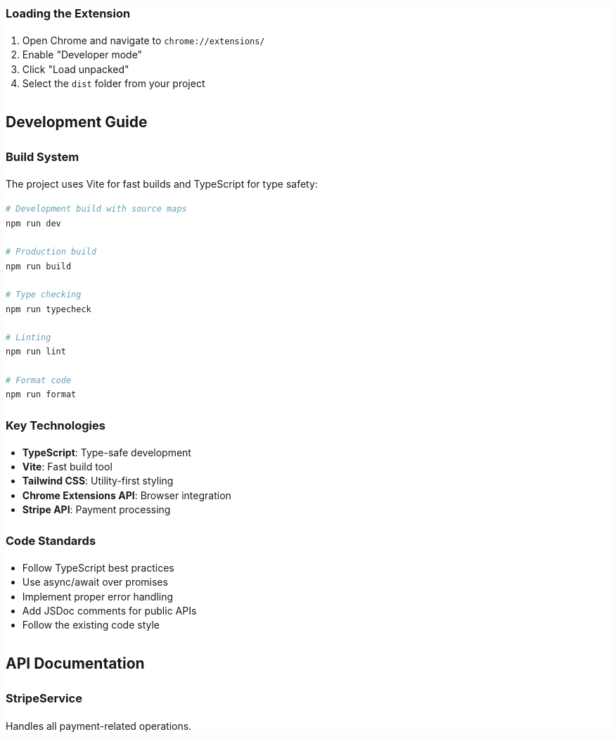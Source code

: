 ### Loading the Extension

1. Open Chrome and navigate to `chrome://extensions/`
2. Enable "Developer mode"
3. Click "Load unpacked"
4. Select the `dist` folder from your project

## Development Guide

### Build System

The project uses Vite for fast builds and TypeScript for type safety:

```bash
# Development build with source maps
npm run dev

# Production build
npm run build

# Type checking
npm run typecheck

# Linting
npm run lint

# Format code
npm run format
```

### Key Technologies

- **TypeScript**: Type-safe development
- **Vite**: Fast build tool
- **Tailwind CSS**: Utility-first styling
- **Chrome Extensions API**: Browser integration
- **Stripe API**: Payment processing

### Code Standards

- Follow TypeScript best practices
- Use async/await over promises
- Implement proper error handling
- Add JSDoc comments for public APIs
- Follow the existing code style

## API Documentation

### StripeService

Handles all payment-related operations.
